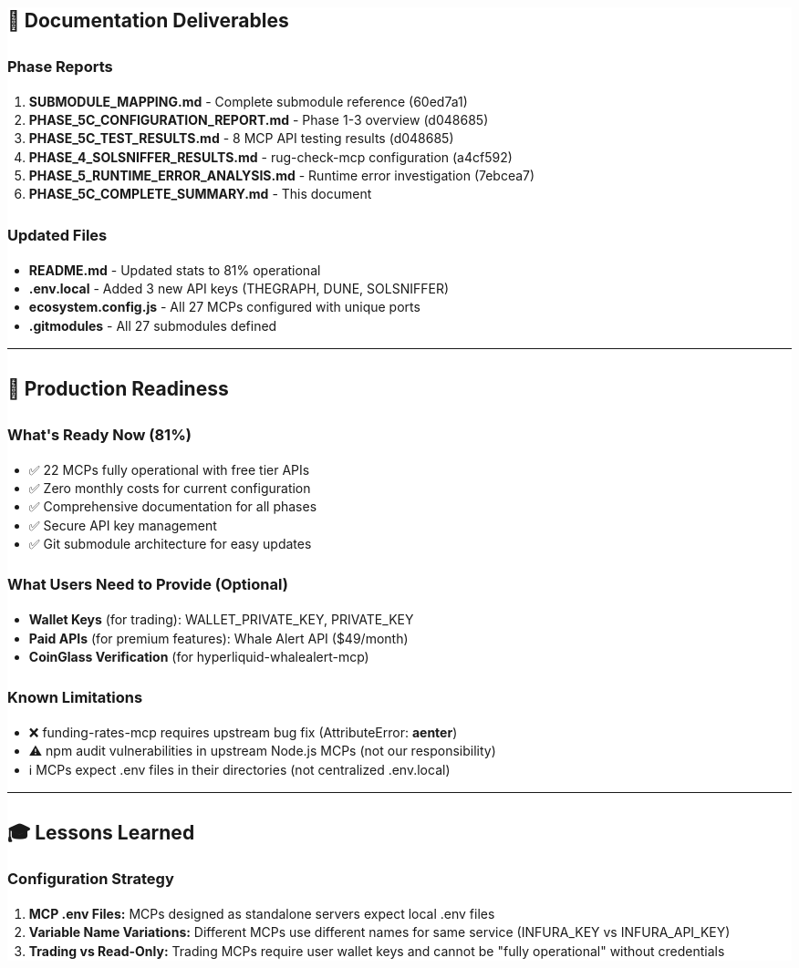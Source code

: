 ## 📝 Documentation Deliverables

### Phase Reports
1. **SUBMODULE_MAPPING.md** - Complete submodule reference (60ed7a1)
2. **PHASE_5C_CONFIGURATION_REPORT.md** - Phase 1-3 overview (d048685)
3. **PHASE_5C_TEST_RESULTS.md** - 8 MCP API testing results (d048685)
4. **PHASE_4_SOLSNIFFER_RESULTS.md** - rug-check-mcp configuration (a4cf592)
5. **PHASE_5_RUNTIME_ERROR_ANALYSIS.md** - Runtime error investigation (7ebcea7)
6. **PHASE_5C_COMPLETE_SUMMARY.md** - This document

### Updated Files
- **README.md** - Updated stats to 81% operational
- **.env.local** - Added 3 new API keys (THEGRAPH, DUNE, SOLSNIFFER)
- **ecosystem.config.js** - All 27 MCPs configured with unique ports
- **.gitmodules** - All 27 submodules defined

---

## 🚀 Production Readiness

### What's Ready Now (81%)
- ✅ 22 MCPs fully operational with free tier APIs
- ✅ Zero monthly costs for current configuration
- ✅ Comprehensive documentation for all phases
- ✅ Secure API key management
- ✅ Git submodule architecture for easy updates

### What Users Need to Provide (Optional)
- **Wallet Keys** (for trading): WALLET_PRIVATE_KEY, PRIVATE_KEY
- **Paid APIs** (for premium features): Whale Alert API ($49/month)
- **CoinGlass Verification** (for hyperliquid-whalealert-mcp)

### Known Limitations
- ❌ funding-rates-mcp requires upstream bug fix (AttributeError: __aenter__)
- ⚠️ npm audit vulnerabilities in upstream Node.js MCPs (not our responsibility)
- ℹ️ MCPs expect .env files in their directories (not centralized .env.local)

---

## 🎓 Lessons Learned

### Configuration Strategy
1. **MCP .env Files:** MCPs designed as standalone servers expect local .env files
2. **Variable Name Variations:** Different MCPs use different names for same service (INFURA_KEY vs INFURA_API_KEY)
3. **Trading vs Read-Only:** Trading MCPs require user wallet keys and cannot be "fully operational" without credentials
